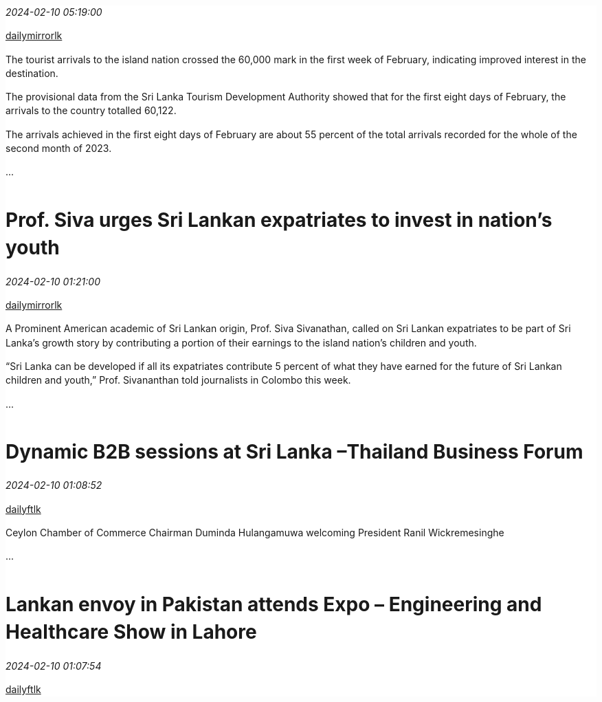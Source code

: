 *2024-02-10 05:19:00*

[dailymirrorlk](https://www.dailymirror.lk/breaking-news/Sri-Lankas-February-tourist-arrivals-cross-60-000-mark-in-first-eight-days/108-276718)

The tourist arrivals to the island nation crossed the 60,000 mark in the first week of February, indicating improved interest in the destination.

The provisional data from the Sri Lanka Tourism Development Authority showed that for the first eight days of February, the arrivals to the country totalled 60,122.

The arrivals achieved in the first eight days of February are about 55 percent of the total arrivals recorded for the whole of the second month of 2023.

...



# Prof. Siva urges Sri Lankan expatriates to invest in nation’s youth

*2024-02-10 01:21:00*

[dailymirrorlk](https://www.dailymirror.lk/breaking-news/Prof-Siva-urges-Sri-Lankan-expatriates-to-invest-in-nations-youth/108-276719)

A Prominent American academic of Sri Lankan origin, Prof. Siva Sivanathan, called on Sri Lankan expatriates to be part of Sri Lanka’s growth story by contributing a portion of their earnings to the island nation’s children and youth.

“Sri Lanka can be developed if all its expatriates contribute 5 percent of what they have earned for the future of Sri Lankan children and youth,” Prof. Sivananthan told journalists in Colombo this week.

...



# Dynamic B2B sessions at Sri Lanka –Thailand Business Forum

*2024-02-10 01:08:52*

[dailyftlk](https://www.ft.lk/business/Dynamic-B2B-sessions-at-Sri-Lanka-Thailand-Business-Forum/34-758328)

Ceylon Chamber of Commerce Chairman Duminda Hulangamuwa welcoming President Ranil Wickremesinghe

...



# Lankan envoy in Pakistan attends Expo – Engineering and Healthcare Show in Lahore

*2024-02-10 01:07:54*

[dailyftlk](https://www.ft.lk/business/Lankan-envoy-in-Pakistan-attends-Expo-Engineering-and-Healthcare-Show-in-Lahore/34-758327)
